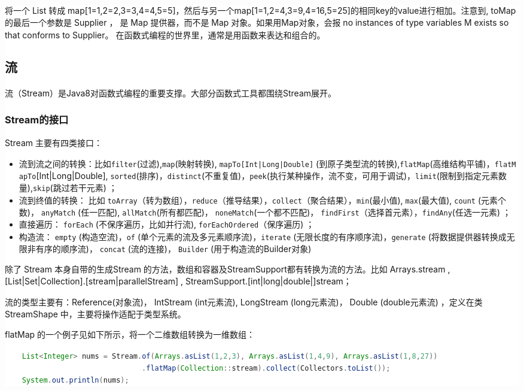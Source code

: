 将一个 List 转成 map[1=1,2=2,3=3,4=4,5=5]，然后与另一个map[1=1,2=4,3=9,4=16,5=25]的相同key的value进行相加。注意到, toMap 的最后一个参数是 Supplier<Map> ， 是 Map 提供器，而不是 Map 对象。如果用Map对象，会报 no instances of type variables M exists so that conforms to Supplier<M>。 在函数式编程的世界里，通常是用函数来表达和组合的。

## 流

流（Stream）是Java8对函数式编程的重要支撑。大部分函数式工具都围绕Stream展开。

### Stream的接口

Stream 主要有四类接口：

- 流到流之间的转换：比如`filter`(过滤),`map`(映射转换), `mapTo[Int|Long|Double]` (到原子类型流的转换),`flatMap`(高维结构平铺)，`flatMapTo`[Int|Long|Double], `sorted`(排序)，`distinct`(不重复值)，`peek`(执行某种操作，流不变，可用于调试)，`limit`(限制到指定元素数量),`skip`(跳过若干元素) ；
- 流到终值的转换： 比如 `toArray`（转为数组），`reduce`（推导结果），`collect`（聚合结果），`min`(最小值), `max`(最大值), `count` (元素个数)， `anyMatch` (任一匹配), `allMatch`(所有都匹配)， `noneMatch`(一个都不匹配)， `findFirst`（选择首元素），`findAny`(任选一元素) ；
- 直接遍历： `forEach` (不保序遍历，比如并行流), `forEachOrdered`（保序遍历) ；
- 构造流： `empty` (构造空流)，`of` (单个元素的流及多元素顺序流)，`iterate` (无限长度的有序顺序流)，`generate` (将数据提供器转换成无限非有序的顺序流)， `concat` (流的连接)， `Builder` (用于构造流的Builder对象)

除了 Stream 本身自带的生成Stream 的方法，数组和容器及StreamSupport都有转换为流的方法。比如 Arrays.stream , [List|Set|Collection].[stream|parallelStream] , StreamSupport.[int|long|double|]stream；

流的类型主要有：Reference(对象流)， IntStream (int元素流), LongStream (long元素流)， Double (double元素流) ，定义在类 StreamShape 中，主要将操作适配于类型系统。

flatMap 的一个例子见如下所示，将一个二维数组转换为一维数组：

```java
    List<Integer> nums = Stream.of(Arrays.asList(1,2,3), Arrays.asList(1,4,9), Arrays.asList(1,8,27))
                                .flatMap(Collection::stream).collect(Collectors.toList());
    System.out.println(nums);
```